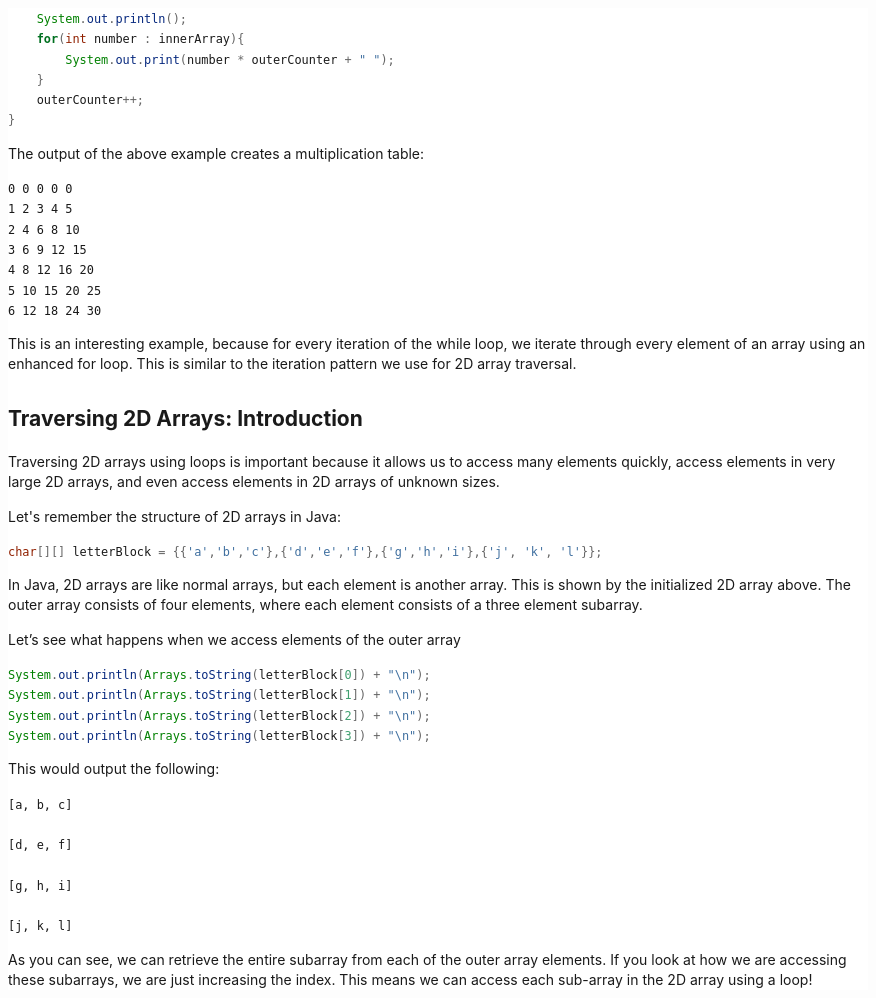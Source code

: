 ```java linenums="1"
    System.out.println();
    for(int number : innerArray){
        System.out.print(number * outerCounter + " ");
    }
    outerCounter++;
}
```
The output of the above example creates a multiplication table:
```
0 0 0 0 0 
1 2 3 4 5 
2 4 6 8 10 
3 6 9 12 15 
4 8 12 16 20 
5 10 15 20 25 
6 12 18 24 30 
```  
This is an interesting example, because for every iteration of the while loop, we iterate through every element of an array using an enhanced for loop. This is similar to the iteration pattern we use for 2D array traversal.  

## Traversing 2D Arrays: Introduction
Traversing 2D arrays using loops is important because it allows us to access many elements quickly, access elements in very large 2D arrays, and even access elements in 2D arrays of unknown sizes.  

Let's remember the structure of 2D arrays in Java:
```java
char[][] letterBlock = {{'a','b','c'},{'d','e','f'},{'g','h','i'},{'j', 'k', 'l'}};
```
In Java, 2D arrays are like normal arrays, but each element is another array. This is shown by the initialized 2D array above. The outer array consists of four elements, where each element consists of a three element subarray.

Let’s see what happens when we access elements of the outer array

```java linenums="1"
System.out.println(Arrays.toString(letterBlock[0]) + "\n");
System.out.println(Arrays.toString(letterBlock[1]) + "\n");
System.out.println(Arrays.toString(letterBlock[2]) + "\n");
System.out.println(Arrays.toString(letterBlock[3]) + "\n");
```
This would output the following:
```
[a, b, c]
 
[d, e, f]
 
[g, h, i]
 
[j, k, l]
```
As you can see, we can retrieve the entire subarray from each of the outer array elements. If you look at how we are accessing these subarrays, we are just increasing the index. This means we can access each sub-array in the 2D array using a loop!
